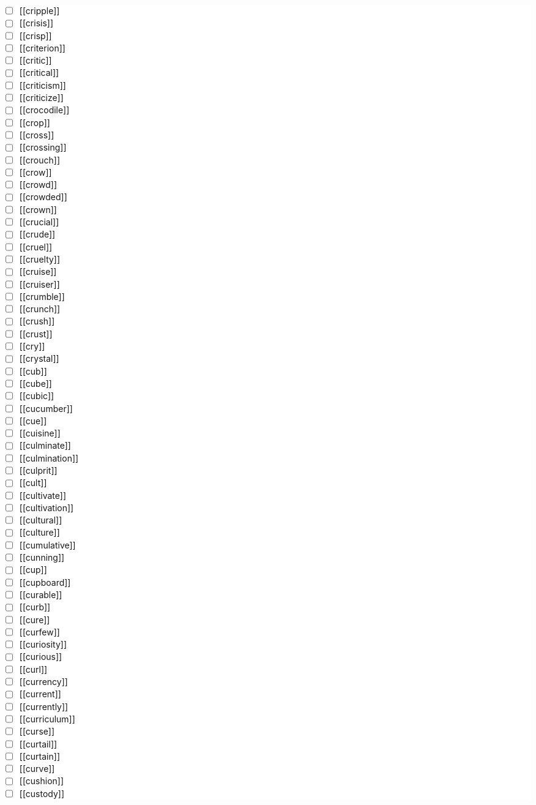 - [ ] [[cripple]]
- [ ] [[crisis]]
- [ ] [[crisp]]
- [ ] [[criterion]]
- [ ] [[critic]]
- [ ] [[critical]]
- [ ] [[criticism]]
- [ ] [[criticize]]
- [ ] [[crocodile]]
- [ ] [[crop]]
- [ ] [[cross]]
- [ ] [[crossing]]
- [ ] [[crouch]]
- [ ] [[crow]]
- [ ] [[crowd]]
- [ ] [[crowded]]
- [ ] [[crown]]
- [ ] [[crucial]]
- [ ] [[crude]]
- [ ] [[cruel]]
- [ ] [[cruelty]]
- [ ] [[cruise]]
- [ ] [[cruiser]]
- [ ] [[crumble]]
- [ ] [[crunch]]
- [ ] [[crush]]
- [ ] [[crust]]
- [ ] [[cry]]
- [ ] [[crystal]]
- [ ] [[cub]]
- [ ] [[cube]]
- [ ] [[cubic]]
- [ ] [[cucumber]]
- [ ] [[cue]]
- [ ] [[cuisine]]
- [ ] [[culminate]]
- [ ] [[culmination]]
- [ ] [[culprit]]
- [ ] [[cult]]
- [ ] [[cultivate]]
- [ ] [[cultivation]]
- [ ] [[cultural]]
- [ ] [[culture]]
- [ ] [[cumulative]]
- [ ] [[cunning]]
- [ ] [[cup]]
- [ ] [[cupboard]]
- [ ] [[curable]]
- [ ] [[curb]]
- [ ] [[cure]]
- [ ] [[curfew]]
- [ ] [[curiosity]]
- [ ] [[curious]]
- [ ] [[curl]]
- [ ] [[currency]]
- [ ] [[current]]
- [ ] [[currently]]
- [ ] [[curriculum]]
- [ ] [[curse]]
- [ ] [[curtail]]
- [ ] [[curtain]]
- [ ] [[curve]]
- [ ] [[cushion]]
- [ ] [[custody]]